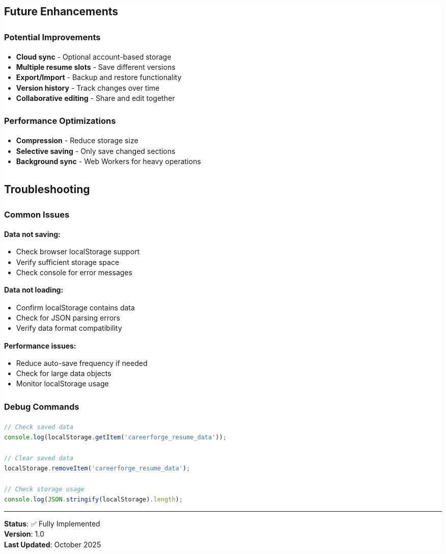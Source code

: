## Future Enhancements

### Potential Improvements
- **Cloud sync** - Optional account-based storage
- **Multiple resume slots** - Save different versions
- **Export/Import** - Backup and restore functionality
- **Version history** - Track changes over time
- **Collaborative editing** - Share and edit together

### Performance Optimizations
- **Compression** - Reduce storage size
- **Selective saving** - Only save changed sections
- **Background sync** - Web Workers for heavy operations

## Troubleshooting

### Common Issues

**Data not saving:**
- Check browser localStorage support
- Verify sufficient storage space
- Check console for error messages

**Data not loading:**
- Confirm localStorage contains data
- Check for JSON parsing errors
- Verify data format compatibility

**Performance issues:**
- Reduce auto-save frequency if needed
- Check for large data objects
- Monitor localStorage usage

### Debug Commands
```javascript
// Check saved data
console.log(localStorage.getItem('careerforge_resume_data'));

// Clear saved data
localStorage.removeItem('careerforge_resume_data');

// Check storage usage
console.log(JSON.stringify(localStorage).length);
```

---

**Status**: ✅ Fully Implemented  
**Version**: 1.0  
**Last Updated**: October 2025
